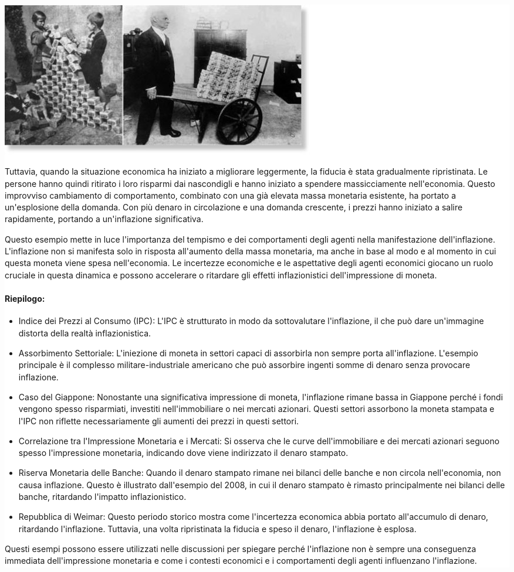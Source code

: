 ![image](assets/chapitre-2.2/6.PNG)

Tuttavia, quando la situazione economica ha iniziato a migliorare leggermente, la fiducia è stata gradualmente ripristinata. Le persone hanno quindi ritirato i loro risparmi dai nascondigli e hanno iniziato a spendere massicciamente nell'economia. Questo improvviso cambiamento di comportamento, combinato con una già elevata massa monetaria esistente, ha portato a un'esplosione della domanda. Con più denaro in circolazione e una domanda crescente, i prezzi hanno iniziato a salire rapidamente, portando a un'inflazione significativa.

Questo esempio mette in luce l'importanza del tempismo e dei comportamenti degli agenti nella manifestazione dell'inflazione. L'inflazione non si manifesta solo in risposta all'aumento della massa monetaria, ma anche in base al modo e al momento in cui questa moneta viene spesa nell'economia. Le incertezze economiche e le aspettative degli agenti economici giocano un ruolo cruciale in questa dinamica e possono accelerare o ritardare gli effetti inflazionistici dell'impressione di moneta.

#### Riepilogo:

- Indice dei Prezzi al Consumo (IPC): L'IPC è strutturato in modo da sottovalutare l'inflazione, il che può dare un'immagine distorta della realtà inflazionistica.

- Assorbimento Settoriale: L'iniezione di moneta in settori capaci di assorbirla non sempre porta all'inflazione. L'esempio principale è il complesso militare-industriale americano che può assorbire ingenti somme di denaro senza provocare inflazione.

- Caso del Giappone: Nonostante una significativa impressione di moneta, l'inflazione rimane bassa in Giappone perché i fondi vengono spesso risparmiati, investiti nell'immobiliare o nei mercati azionari. Questi settori assorbono la moneta stampata e l'IPC non riflette necessariamente gli aumenti dei prezzi in questi settori.
- Correlazione tra l'Impressione Monetaria e i Mercati: Si osserva che le curve dell'immobiliare e dei mercati azionari seguono spesso l'impressione monetaria, indicando dove viene indirizzato il denaro stampato.
- Riserva Monetaria delle Banche: Quando il denaro stampato rimane nei bilanci delle banche e non circola nell'economia, non causa inflazione. Questo è illustrato dall'esempio del 2008, in cui il denaro stampato è rimasto principalmente nei bilanci delle banche, ritardando l'impatto inflazionistico.

- Repubblica di Weimar: Questo periodo storico mostra come l'incertezza economica abbia portato all'accumulo di denaro, ritardando l'inflazione. Tuttavia, una volta ripristinata la fiducia e speso il denaro, l'inflazione è esplosa.

Questi esempi possono essere utilizzati nelle discussioni per spiegare perché l'inflazione non è sempre una conseguenza immediata dell'impressione monetaria e come i contesti economici e i comportamenti degli agenti influenzano l'inflazione.
